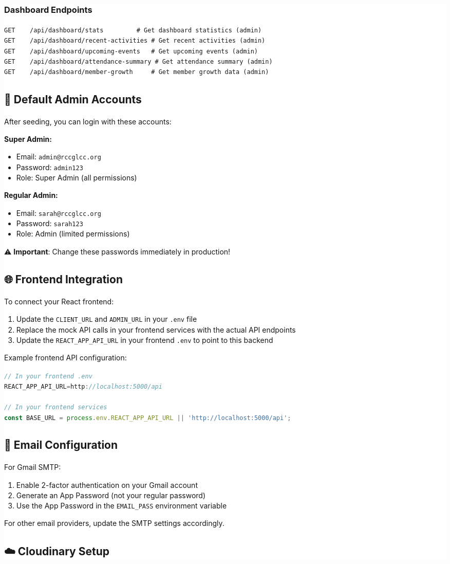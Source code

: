 ### Dashboard Endpoints
```
GET    /api/dashboard/stats         # Get dashboard statistics (admin)
GET    /api/dashboard/recent-activities # Get recent activities (admin)
GET    /api/dashboard/upcoming-events   # Get upcoming events (admin)
GET    /api/dashboard/attendance-summary # Get attendance summary (admin)
GET    /api/dashboard/member-growth     # Get member growth data (admin)
```

## 🔐 Default Admin Accounts

After seeding, you can login with these accounts:

**Super Admin:**
- Email: `admin@rccglcc.org`
- Password: `admin123`
- Role: Super Admin (all permissions)

**Regular Admin:**
- Email: `sarah@rccglcc.org`
- Password: `sarah123`
- Role: Admin (limited permissions)

⚠️ **Important**: Change these passwords immediately in production!

## 🌐 Frontend Integration

To connect your React frontend:

1. Update the `CLIENT_URL` and `ADMIN_URL` in your `.env` file
2. Replace the mock API calls in your frontend services with the actual API endpoints
3. Update the `REACT_APP_API_URL` in your frontend `.env` to point to this backend

Example frontend API configuration:
```javascript
// In your frontend .env
REACT_APP_API_URL=http://localhost:5000/api

// In your frontend services
const BASE_URL = process.env.REACT_APP_API_URL || 'http://localhost:5000/api';
```

## 📧 Email Configuration

For Gmail SMTP:
1. Enable 2-factor authentication on your Gmail account
2. Generate an App Password (not your regular password)
3. Use the App Password in the `EMAIL_PASS` environment variable

For other email providers, update the SMTP settings accordingly.

## ☁️ Cloudinary Setup
